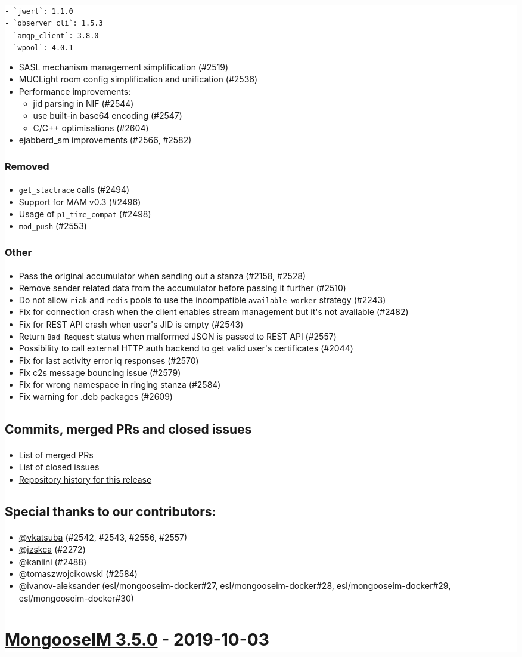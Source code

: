     - `jwerl`: 1.1.0
    - `observer_cli`: 1.5.3
    - `amqp_client`: 3.8.0
    - `wpool`: 4.0.1
- SASL mechanism management simplification (#2519)
- MUCLight room config simplification and unification (#2536)
- Performance improvements:
    - jid parsing in NIF (#2544)
    - use built-in base64 encoding (#2547)
    - C/C++ optimisations (#2604)
- ejabberd_sm improvements (#2566, #2582)

### Removed
- `get_stactrace` calls (#2494)
- Support for MAM v0.3 (#2496)
- Usage of `p1_time_compat` (#2498)
- `mod_push` (#2553)

### Other

- Pass the original accumulator when sending out a stanza (#2158, #2528)
- Remove sender related data from the accumulator before passing it further (#2510)
- Do not allow `riak` and `redis` pools to use the incompatible `available worker` strategy (#2243)
- Fix for connection crash when the client enables stream management but it's not available (#2482)
- Fix for REST API crash when user's JID is empty (#2543)
- Return `Bad Request` status when malformed JSON is passed to REST API (#2557)
- Possibility to call external HTTP auth backend to get valid user's certificates (#2044)
- Fix for last activity error iq responses (#2570)
- Fix c2s message bouncing issue (#2579)
- Fix for wrong namespace in ringing stanza (#2584)
- Fix warning for .deb packages (#2609)

## Commits, merged PRs and closed issues

- [List of merged PRs](https://github.com/esl/MongooseIM/pulls?q=is%3Apr+is%3Amerged+milestone%3A3.6.0)
- [List of closed issues](https://github.com/esl/MongooseIM/issues?utf8=%E2%9C%93&q=is%3Aissue+is%3Aclosed+closed%3A%222019-10-04..2020-01-29%22+)
- [Repository history for this release](https://github.com/esl/MongooseIM/graphs/contributors?from=2019-10-04&to=2020-01-29&type=c)

[List of merged PRs based on merge date]: # (https://github.com/esl/MongooseIM/pulls?utf8=%E2%9C%93&q=is%3Apr%20base%3Amaster%20merged%3A%222019-10-04..2020-01-29%22%20sort%3Acreated-asc%20)

## Special thanks to our contributors:
- [@vkatsuba](https://github.com/vkatsuba) (#2542, #2543, #2556, #2557)
- [@jzskca](https://github.com/jzskca) (#2272)
- [@kaniini](https://github.com/kaniini) (#2488)
- [@tomaszwojcikowski](https://github.com/tomaszwojcikowski) (#2584)
- [@ivanov-aleksander](https://github.com/ivanov-aleksander) (esl/mongooseim-docker#27, esl/mongooseim-docker#28, esl/mongooseim-docker#29, esl/mongooseim-docker#30)

# [MongooseIM 3.5.0](https://github.com/esl/MongooseIM/releases/tag/3.5.0) - 2019-10-03


[List of merged PRs based on merge date]: # (https://github.com/esl/MongooseIM/pulls?q=is%3Apr+base%3Amaster+merged%3A%222021-04-21..2021-10-07%22+sort%3Acreated-asc+)
[List of merged PRs based on merge date]: # (https://github.com/esl/MongooseIM/pulls?utf8=%E2%9C%93&q=is%3Apr%20base%3Amaster%20merged%3A%222021-02-04..2021-04-20%22%20sort%3Acreated-asc%20)
[List of merged PRs based on merge date]: # (https://github.com/esl/MongooseIM/pulls?utf8=%E2%9C%93&q=is%3Apr%20base%3Amaster%20merged%3A%222020-11-17..2021-02-03%22%20sort%3Acreated-asc%20)
[List of merged PRs based on merge date]: # (https://github.com/esl/MongooseIM/pulls?utf8=%E2%9C%93&q=is%3Apr%20base%3Amaster%20merged%3A%222020-09-30..2020-11-13%22%20sort%3Acreated-asc%20)
[List of merged PRs based on merge date]: # (https://github.com/esl/MongooseIM/pulls?utf8=%E2%9C%93&q=is%3Apr%20base%3Amaster%20merged%3A%222020-05-23..2020-09-30%22%20sort%3Acreated-asc%20)
[List of merged PRs based on merge date]: # (https://github.com/esl/MongooseIM/pulls?utf8=%E2%9C%93&q=is%3Apr%20base%3Amaster%20merged%3A%222020-05-23..2020-07-12%22%20sort%3Acreated-asc%20)
[List of merged PRs based on merge date]: # (https://github.com/esl/MongooseIM/pulls?utf8=%E2%9C%93&q=is%3Apr%20base%3Amaster%20merged%3A%222020-01-30..2020-05-20%22%20sort%3Acreated-asc%20)
[XEP-0424]: https://xmpp.org/extensions/xep-0424.html
[Proxy Protocol]: https://www.haproxy.org/download/1.8/doc/proxy-protocol.txt
[List of merged PRs based on merge date]: # (https://github.com/esl/MongooseIM/pulls?utf8=%E2%9C%93&q=is%3Apr%20base%3Amaster%20merged%3A%222020-01-30..2020-02-11%22%20sort%3Acreated-asc%20)